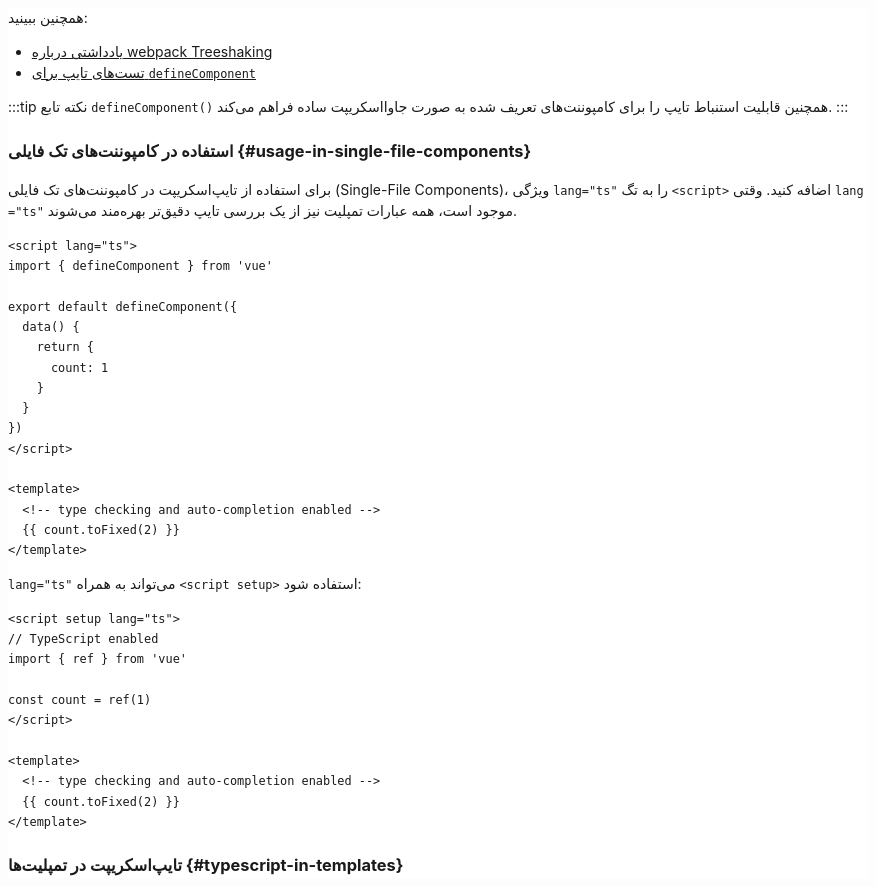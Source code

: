 همچنین ببینید:

- [یادداشتی درباره webpack Treeshaking](/api/general#note-on-webpack-treeshaking)
- [تست‌های تایپ برای `defineComponent`](https://github.com/vuejs/core/blob/main/packages/dts-test/defineComponent.test-d.tsx)

:::tip نکته
تابع `defineComponent()‎` همچنین قابلیت استنباط تایپ را برای کامپوننت‌های تعریف شده به صورت جاوااسکریپت ساده فراهم می‌کند.
:::

### استفاده در کامپوننت‌های تک فایلی {#usage-in-single-file-components}

برای استفاده از تایپ‌اسکریپت در کامپوننت‌های تک فایلی (Single-File Components)، ویژگی `lang="ts"‎` را به تگ `<script>` اضافه کنید. وقتی `lang="ts"‎` موجود است، همه عبارات تمپلیت نیز از یک بررسی تایپ دقیق‌تر بهره‌مند می‌شوند.

```vue
<script lang="ts">
import { defineComponent } from 'vue'

export default defineComponent({
  data() {
    return {
      count: 1
    }
  }
})
</script>

<template>
  <!-- type checking and auto-completion enabled -->
  {{ count.toFixed(2) }}
</template>
```

`lang="ts"‎` می‌تواند به همراه `<script setup>` استفاده شود:

```vue
<script setup lang="ts">
// TypeScript enabled
import { ref } from 'vue'

const count = ref(1)
</script>

<template>
  <!-- type checking and auto-completion enabled -->
  {{ count.toFixed(2) }}
</template>
```

### تایپ‌اسکریپت در تمپلیت‌ها {#typescript-in-templates}
